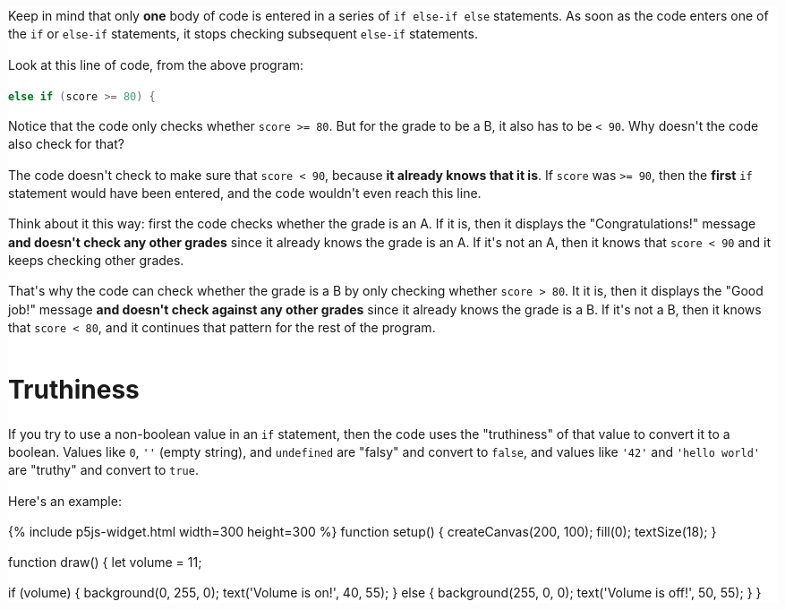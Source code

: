 Keep in mind that only **one** body of code is entered in a series of `if else-if else` statements. As soon as the code enters one of the `if` or `else-if` statements, it stops checking subsequent `else-if` statements.

Look at this line of code, from the above program:

```java
else if (score >= 80) {
```

Notice that the code only checks whether `score >= 80`. But for the grade to be a B, it also has to be `< 90`. Why doesn't the code also check for that?

The code doesn't check to make sure that `score < 90`, because **it already knows that it is**. If `score` was `>= 90`, then the **first** `if` statement would have been entered, and the code wouldn't even reach this line.

Think about it this way: first the code checks whether the grade is an A. If it is, then it displays the "Congratulations!" message **and doesn't check any other grades** since it already knows the grade is an A. If it's not an A, then it knows that `score < 90` and it keeps checking other grades.

That's why the code can check whether the grade is a B by only checking whether `score > 80`. It it is, then it displays the "Good job!" message **and doesn't check against any other grades** since it already knows the grade is a B. If it's not a B, then it knows that `score < 80`, and it continues that pattern for the rest of the program.

# Truthiness

If you try to use a non-boolean value in an `if` statement, then the code uses the "truthiness" of that value to convert it to a boolean. Values like `0`, `''` (empty string), and `undefined` are "falsy" and convert to `false`, and values like `'42'` and `'hello world'` are "truthy" and convert to `true`.

Here's an example: 

{% include p5js-widget.html width=300 height=300 %}
function setup() {
  createCanvas(200, 100);
  fill(0);
  textSize(18);
}

function draw() {
  let volume = 11;

  if (volume) {
    background(0, 255, 0);
    text('Volume is on!', 40, 55);
  }
  else {
    background(255, 0, 0);
    text('Volume is off!', 50, 55);
  }
}
</script>
